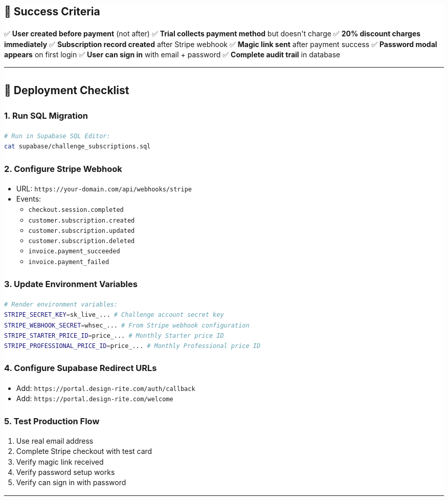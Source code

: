 
## 🎯 Success Criteria

✅ **User created before payment** (not after)
✅ **Trial collects payment method** but doesn't charge
✅ **20% discount charges immediately**
✅ **Subscription record created** after Stripe webhook
✅ **Magic link sent** after payment success
✅ **Password modal appears** on first login
✅ **User can sign in** with email + password
✅ **Complete audit trail** in database

---

## 🚀 Deployment Checklist

### **1. Run SQL Migration**
```bash
# Run in Supabase SQL Editor:
cat supabase/challenge_subscriptions.sql
```

### **2. Configure Stripe Webhook**
- URL: `https://your-domain.com/api/webhooks/stripe`
- Events:
  - `checkout.session.completed`
  - `customer.subscription.created`
  - `customer.subscription.updated`
  - `customer.subscription.deleted`
  - `invoice.payment_succeeded`
  - `invoice.payment_failed`

### **3. Update Environment Variables**
```bash
# Render environment variables:
STRIPE_SECRET_KEY=sk_live_... # Challenge account secret key
STRIPE_WEBHOOK_SECRET=whsec_... # From Stripe webhook configuration
STRIPE_STARTER_PRICE_ID=price_... # Monthly Starter price ID
STRIPE_PROFESSIONAL_PRICE_ID=price_... # Monthly Professional price ID
```

### **4. Configure Supabase Redirect URLs**
- Add: `https://portal.design-rite.com/auth/callback`
- Add: `https://portal.design-rite.com/welcome`

### **5. Test Production Flow**
1. Use real email address
2. Complete Stripe checkout with test card
3. Verify magic link received
4. Verify password setup works
5. Verify can sign in with password

---